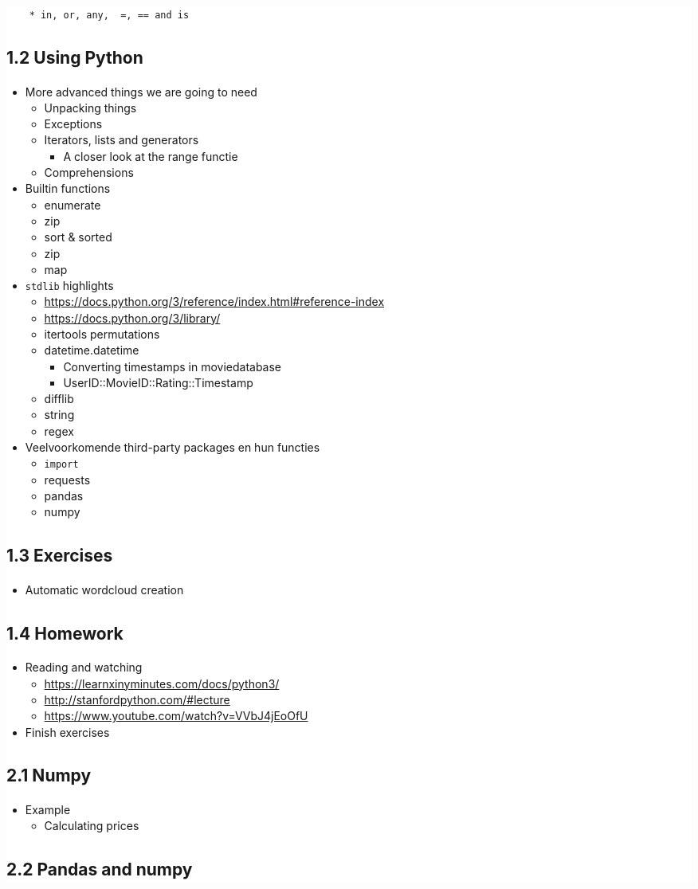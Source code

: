         * in, or, any,  =, == and is

## 1.2 Using Python

* More advanced things we are going to need
    * Unpacking things
    * Exceptions
    * Iterators, lists and generators
        * A closer look at the range functie
    * Comprehensions
* Builtin functions
    * enumerate
    * zip
    * sort & sorted
    * zip
    * map
* `stdlib` highlights
    * https://docs.python.org/3/reference/index.html#reference-index
    * https://docs.python.org/3/library/
    * itertools permutations
    * datetime.datetime
        * Converting timestamps in moviedatabase
        * UserID::MovieID::Rating::Timestamp
    * difflib
    * string
    * regex
* Veelvoorkomende third-party packages en hun functies
    * `import`
    * requests
    * pandas
    * numpy

## 1.3 Exercises

* Automatic wordcloud creation

## 1.4 Homework

* Reading and watching
    * https://learnxinyminutes.com/docs/python3/
    * http://stanfordpython.com/#lecture
    * https://www.youtube.com/watch?v=VVbJ4jEoOfU
* Finish exercises

## 2.1 Numpy

* Example
    * Calculating prices

## 2.2 Pandas and numpy
